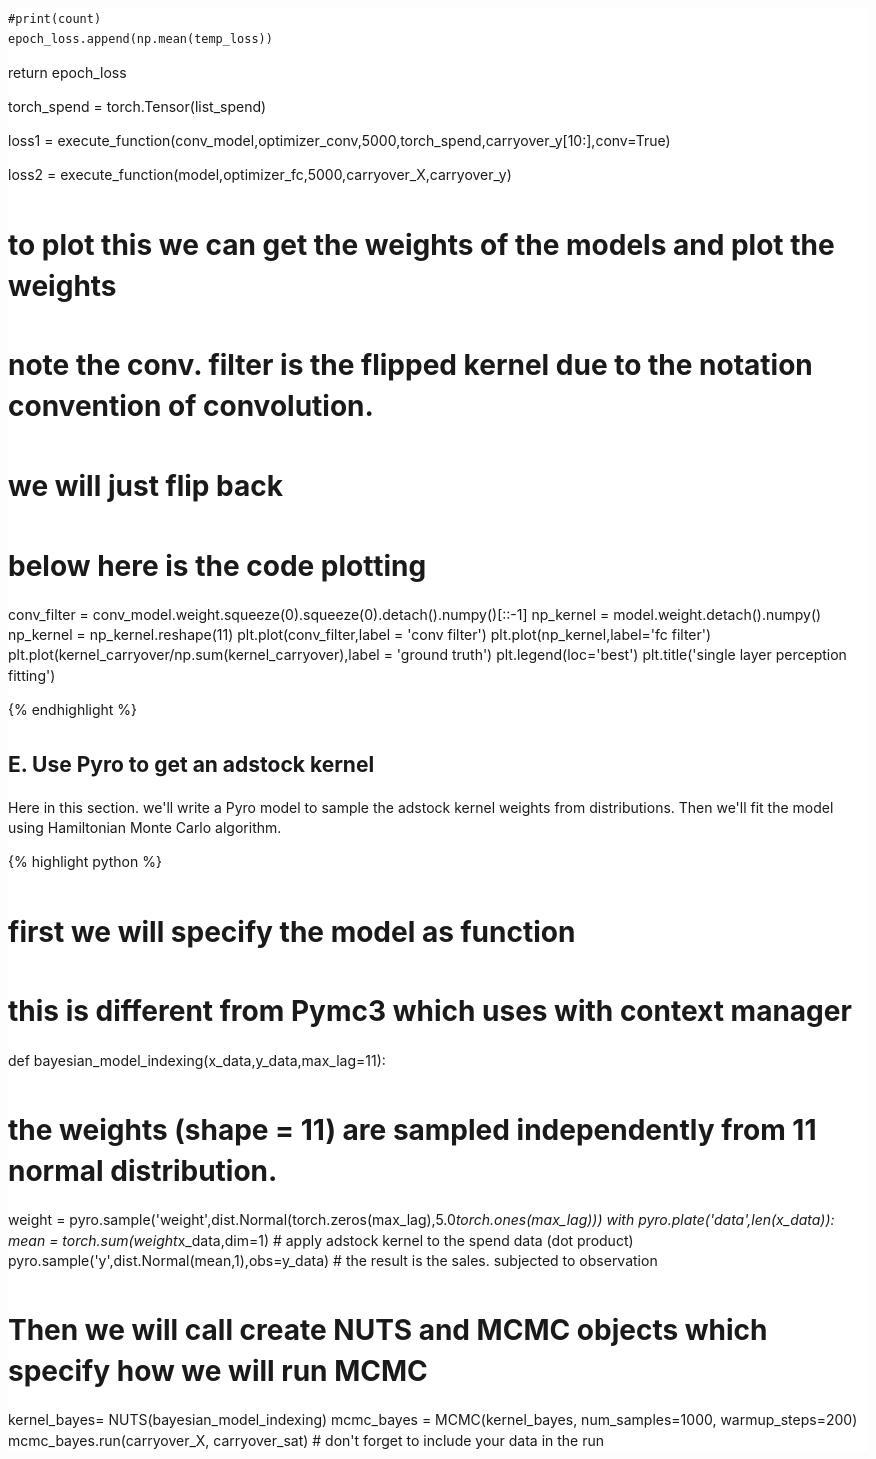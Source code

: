     #print(count)
    epoch_loss.append(np.mean(temp_loss))
  return epoch_loss

torch_spend = torch.Tensor(list_spend)

loss1 = execute_function(conv_model,optimizer_conv,5000,torch_spend,carryover_y[10:],conv=True)

loss2 = execute_function(model,optimizer_fc,5000,carryover_X,carryover_y)

 # to plot this we can get the weights of the models and plot the weights
 # note the conv. filter is the flipped kernel due to the notation convention of convolution.
 # we will just flip back
 # below here is the code plotting

conv_filter = conv_model.weight.squeeze(0).squeeze(0).detach().numpy()[::-1]
np_kernel = model.weight.detach().numpy()
np_kernel = np_kernel.reshape(11)
plt.plot(conv_filter,label = 'conv filter')
plt.plot(np_kernel,label='fc filter')
plt.plot(kernel_carryover/np.sum(kernel_carryover),label = 'ground truth')
plt.legend(loc='best')
plt.title('single layer perception fitting')

{% endhighlight %}	



## E. Use Pyro to get an adstock kernel

Here in this section. we'll write a Pyro model to sample the adstock kernel weights from distributions. Then we'll fit the model using Hamiltonian Monte Carlo algorithm.

{% highlight python %}
 # first we will specify the model as function
 # this is different from Pymc3 which uses with context manager

def bayesian_model_indexing(x_data,y_data,max_lag=11):
  # the weights (shape = 11) are sampled independently from 11 normal distribution.
  weight = pyro.sample('weight',dist.Normal(torch.zeros(max_lag),5.0*torch.ones(max_lag)))
  with pyro.plate('data',len(x_data)):
    mean = torch.sum(weight*x_data,dim=1)  # apply adstock kernel to the spend data (dot product)
    pyro.sample('y',dist.Normal(mean,1),obs=y_data) # the result is the sales. subjected to observation


 # Then we will call create NUTS and MCMC objects which specify how we will run MCMC
kernel_bayes= NUTS(bayesian_model_indexing)
mcmc_bayes = MCMC(kernel_bayes, num_samples=1000, warmup_steps=200)
mcmc_bayes.run(carryover_X, carryover_sat) # don't forget to include your data in the run
